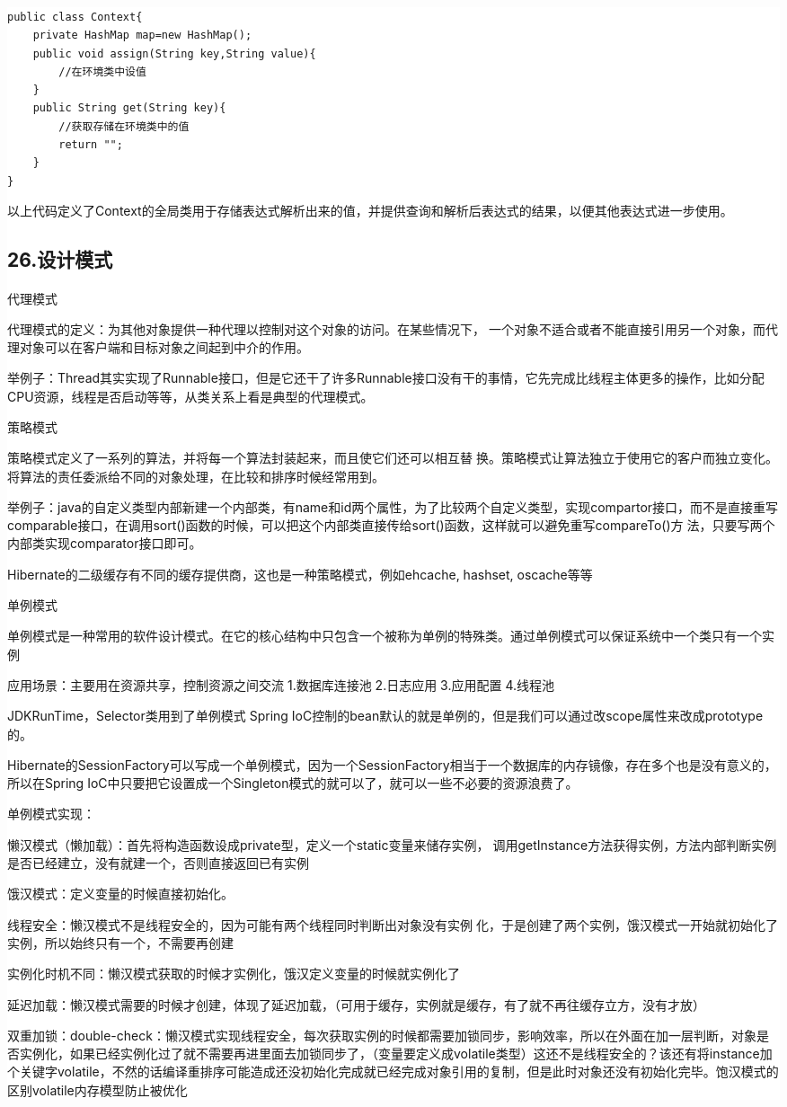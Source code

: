 ```html
public class Context{
	private HashMap map=new HashMap();
	public void assign(String key,String value){
		//在环境类中设值
	}
	public String get(String key){
		//获取存储在环境类中的值
		return "";
	}
}
```

以上代码定义了Context的全局类用于存储表达式解析出来的值，并提供查询和解析后表达式的结果，以便其他表达式进一步使用。

## 26.设计模式

代理模式

代理模式的定义：为其他对象提供一种代理以控制对这个对象的访问。在某些情况下， 一个对象不适合或者不能直接引用另一个对象，而代理对象可以在客户端和目标对象之间起到中介的作用。

举例子：Thread其实实现了Runnable接口，但是它还干了许多Runnable接口没有干的事情，它先完成比线程主体更多的操作，比如分配CPU资源，线程是否启动等等，从类关系上看是典型的代理模式。

策略模式

策略模式定义了一系列的算法，并将每一个算法封装起来，而且使它们还可以相互替 换。策略模式让算法独立于使用它的客户而独立变化。将算法的责任委派给不同的对象处理，在比较和排序时候经常用到。

举例子：java的自定义类型内部新建一个内部类，有name和id两个属性，为了比较两个自定义类型，实现compartor接口，而不是直接重写comparable接口，在调用sort()函数的时候，可以把这个内部类直接传给sort()函数，这样就可以避免重写compareTo()方 法，只要写两个内部类实现comparator接口即可。

Hibernate的二级缓存有不同的缓存提供商，这也是一种策略模式，例如ehcache, hashset, oscache等等

单例模式

单例模式是一种常用的软件设计模式。在它的核心结构中只包含一个被称为单例的特殊类。通过单例模式可以保证系统中一个类只有一个实例

应用场景：主要用在资源共享，控制资源之间交流 1.数据库连接池 2.日志应用 3.应用配置 4.线程池

JDKRunTime，Selector类用到了单例模式 Spring IoC控制的bean默认的就是单例的，但是我们可以通过改scope属性来改成prototype的。

Hibernate的SessionFactory可以写成一个单例模式，因为一个SessionFactory相当于一个数据库的内存镜像，存在多个也是没有意义的，所以在Spring IoC中只要把它设置成一个Singleton模式的就可以了，就可以一些不必要的资源浪费了。

单例模式实现：

懒汉模式（懒加载）：首先将构造函数设成private型，定义一个static变量来储存实例， 调用getInstance方法获得实例，方法内部判断实例是否已经建立，没有就建一个，否则直接返回已有实例

饿汉模式：定义变量的时候直接初始化。

线程安全：懒汉模式不是线程安全的，因为可能有两个线程同时判断出对象没有实例 化，于是创建了两个实例，饿汉模式一开始就初始化了实例，所以始终只有一个，不需要再创建

实例化时机不同：懒汉模式获取的时候才实例化，饿汉定义变量的时候就实例化了

延迟加载：懒汉模式需要的时候才创建，体现了延迟加载，（可用于缓存，实例就是缓存，有了就不再往缓存立方，没有才放）

双重加锁：double-check：懒汉模式实现线程安全，每次获取实例的时候都需要加锁同步，影响效率，所以在外面在加一层判断，对象是否实例化，如果已经实例化过了就不需要再进里面去加锁同步了，（变量要定义成volatile类型）这还不是线程安全的？该还有将instance加个关键字volatile，不然的话编译重排序可能造成还没初始化完成就已经完成对象引用的复制，但是此时对象还没有初始化完毕。饱汉模式的区别volatile内存模型防止被优化
